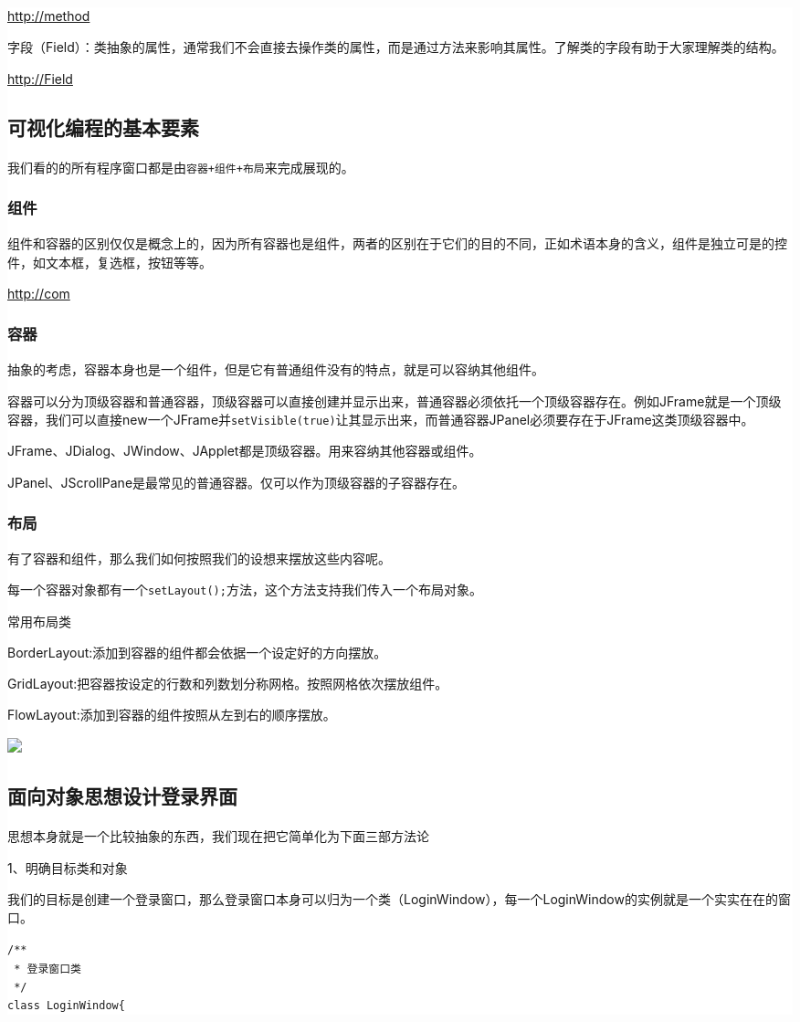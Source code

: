 [http://method](https://coding.net/u/lanqiao/p/lanqiao/git/raw/coding-pages/public/img/Java8/methods.png)

字段（Field）：类抽象的属性，通常我们不会直接去操作类的属性，而是通过方法来影响其属性。了解类的字段有助于大家理解类的结构。

[http://Field](https://coding.net/u/lanqiao/p/lanqiao/git/raw/coding-pages/public/img/Java8/Field.png)

## 可视化编程的基本要素

我们看的的所有程序窗口都是由`容器+组件+布局`来完成展现的。

### 组件

组件和容器的区别仅仅是概念上的，因为所有容器也是组件，两者的区别在于它们的目的不同，正如术语本身的含义，组件是独立可是的控件，如文本框，复选框，按钮等等。

[http://com](https://coding.net/u/lanqiao/p/lanqiao/git/raw/coding-pages/public/img/Java8/component.png)

### 容器

抽象的考虑，容器本身也是一个组件，但是它有普通组件没有的特点，就是可以容纳其他组件。

容器可以分为顶级容器和普通容器，顶级容器可以直接创建并显示出来，普通容器必须依托一个顶级容器存在。例如JFrame就是一个顶级容器，我们可以直接new一个JFrame并`setVisible(true)`让其显示出来，而普通容器JPanel必须要存在于JFrame这类顶级容器中。

JFrame、JDialog、JWindow、JApplet都是顶级容器。用来容纳其他容器或组件。

JPanel、JScrollPane是最常见的普通容器。仅可以作为顶级容器的子容器存在。

### 布局

有了容器和组件，那么我们如何按照我们的设想来摆放这些内容呢。

每一个容器对象都有一个`setLayout();`方法，这个方法支持我们传入一个布局对象。

常用布局类

BorderLayout:添加到容器的组件都会依据一个设定好的方向摆放。

GridLayout:把容器按设定的行数和列数划分称网格。按照网格依次摆放组件。

FlowLayout:添加到容器的组件按照从左到右的顺序摆放。

![](https://coding.net/u/lanqiao/p/lanqiao/git/raw/coding-pages/public/img/Java8/layout.png)

## 面向对象思想设计登录界面

思想本身就是一个比较抽象的东西，我们现在把它简单化为下面三部方法论

1、明确目标类和对象

我们的目标是创建一个登录窗口，那么登录窗口本身可以归为一个类（LoginWindow），每一个LoginWindow的实例就是一个实实在在的窗口。
	
	/**
	 * 登录窗口类
	 */
	class LoginWindow{
	